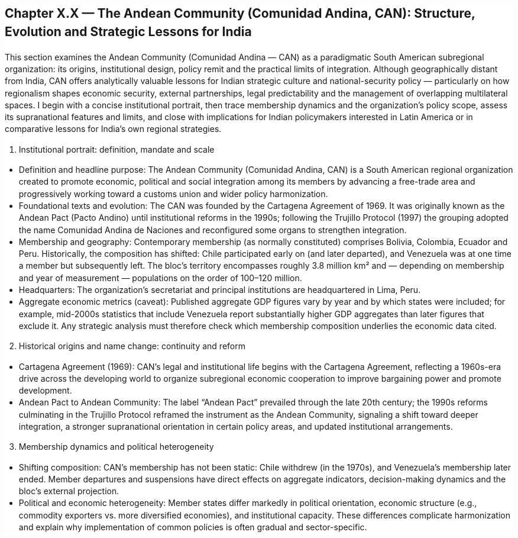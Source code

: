 ## Chapter X.X — The Andean Community (Comunidad Andina, CAN): Structure, Evolution and Strategic Lessons for India

This section examines the Andean Community (Comunidad Andina — CAN) as a paradigmatic South American subregional organization: its origins, institutional design, policy remit and the practical limits of integration. Although geographically distant from India, CAN offers analytically valuable lessons for Indian strategic culture and national-security policy — particularly on how regionalism shapes economic security, external partnerships, legal predictability and the management of overlapping multilateral spaces. I begin with a concise institutional portrait, then trace membership dynamics and the organization’s policy scope, assess its supranational features and limits, and close with implications for Indian policymakers interested in Latin America or in comparative lessons for India’s own regional strategies.

1. Institutional portrait: definition, mandate and scale
- Definition and headline purpose: The Andean Community (Comunidad Andina, CAN) is a South American regional organization created to promote economic, political and social integration among its members by advancing a free-trade area and progressively working toward a customs union and wider policy harmonization.
- Foundational texts and evolution: The CAN was founded by the Cartagena Agreement of 1969. It was originally known as the Andean Pact (Pacto Andino) until institutional reforms in the 1990s; following the Trujillo Protocol (1997) the grouping adopted the name Comunidad Andina de Naciones and reconfigured some organs to strengthen integration.
- Membership and geography: Contemporary membership (as normally constituted) comprises Bolivia, Colombia, Ecuador and Peru. Historically, the composition has shifted: Chile participated early on (and later departed), and Venezuela was at one time a member but subsequently left. The bloc’s territory encompasses roughly 3.8 million km² and — depending on membership and year of measurement — populations on the order of 100–120 million.
- Headquarters: The organization’s secretariat and principal institutions are headquartered in Lima, Peru.
- Aggregate economic metrics (caveat): Published aggregate GDP figures vary by year and by which states were included; for example, mid-2000s statistics that include Venezuela report substantially higher GDP aggregates than later figures that exclude it. Any strategic analysis must therefore check which membership composition underlies the economic data cited.

2. Historical origins and name change: continuity and reform
- Cartagena Agreement (1969): CAN’s legal and institutional life begins with the Cartagena Agreement, reflecting a 1960s-era drive across the developing world to organize subregional economic cooperation to improve bargaining power and promote development.
- Andean Pact to Andean Community: The label “Andean Pact” prevailed through the late 20th century; the 1990s reforms culminating in the Trujillo Protocol reframed the instrument as the Andean Community, signaling a shift toward deeper integration, a stronger supranational orientation in certain policy areas, and updated institutional arrangements.

3. Membership dynamics and political heterogeneity
- Shifting composition: CAN’s membership has not been static: Chile withdrew (in the 1970s), and Venezuela’s membership later ended. Member departures and suspensions have direct effects on aggregate indicators, decision-making dynamics and the bloc’s external projection.
- Political and economic heterogeneity: Member states differ markedly in political orientation, economic structure (e.g., commodity exporters vs. more diversified economies), and institutional capacity. These differences complicate harmonization and explain why implementation of common policies is often gradual and sector-specific.
